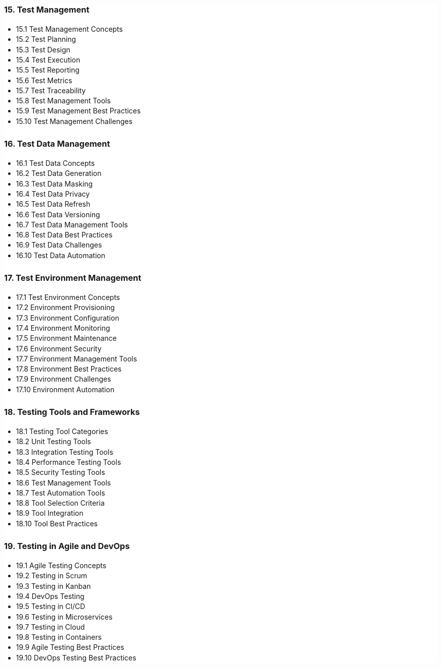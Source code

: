 ### 15. Test Management
- 15.1 Test Management Concepts
- 15.2 Test Planning
- 15.3 Test Design
- 15.4 Test Execution
- 15.5 Test Reporting
- 15.6 Test Metrics
- 15.7 Test Traceability
- 15.8 Test Management Tools
- 15.9 Test Management Best Practices
- 15.10 Test Management Challenges

### 16. Test Data Management
- 16.1 Test Data Concepts
- 16.2 Test Data Generation
- 16.3 Test Data Masking
- 16.4 Test Data Privacy
- 16.5 Test Data Refresh
- 16.6 Test Data Versioning
- 16.7 Test Data Management Tools
- 16.8 Test Data Best Practices
- 16.9 Test Data Challenges
- 16.10 Test Data Automation

### 17. Test Environment Management
- 17.1 Test Environment Concepts
- 17.2 Environment Provisioning
- 17.3 Environment Configuration
- 17.4 Environment Monitoring
- 17.5 Environment Maintenance
- 17.6 Environment Security
- 17.7 Environment Management Tools
- 17.8 Environment Best Practices
- 17.9 Environment Challenges
- 17.10 Environment Automation

### 18. Testing Tools and Frameworks
- 18.1 Testing Tool Categories
- 18.2 Unit Testing Tools
- 18.3 Integration Testing Tools
- 18.4 Performance Testing Tools
- 18.5 Security Testing Tools
- 18.6 Test Management Tools
- 18.7 Test Automation Tools
- 18.8 Tool Selection Criteria
- 18.9 Tool Integration
- 18.10 Tool Best Practices

### 19. Testing in Agile and DevOps
- 19.1 Agile Testing Concepts
- 19.2 Testing in Scrum
- 19.3 Testing in Kanban
- 19.4 DevOps Testing
- 19.5 Testing in CI/CD
- 19.6 Testing in Microservices
- 19.7 Testing in Cloud
- 19.8 Testing in Containers
- 19.9 Agile Testing Best Practices
- 19.10 DevOps Testing Best Practices
